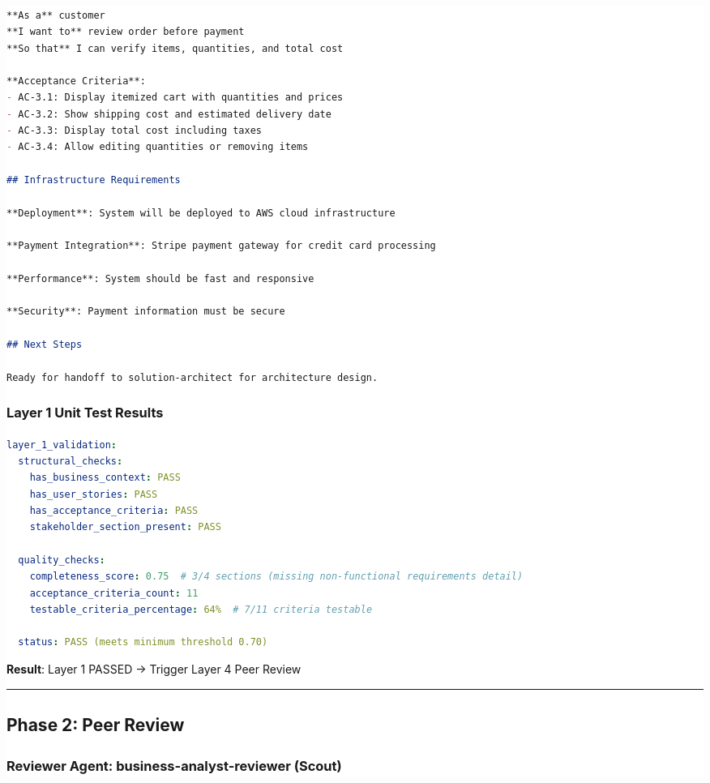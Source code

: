 ```markdown
**As a** customer
**I want to** review order before payment
**So that** I can verify items, quantities, and total cost

**Acceptance Criteria**:
- AC-3.1: Display itemized cart with quantities and prices
- AC-3.2: Show shipping cost and estimated delivery date
- AC-3.3: Display total cost including taxes
- AC-3.4: Allow editing quantities or removing items

## Infrastructure Requirements

**Deployment**: System will be deployed to AWS cloud infrastructure

**Payment Integration**: Stripe payment gateway for credit card processing

**Performance**: System should be fast and responsive

**Security**: Payment information must be secure

## Next Steps

Ready for handoff to solution-architect for architecture design.
```

### Layer 1 Unit Test Results

```yaml
layer_1_validation:
  structural_checks:
    has_business_context: PASS
    has_user_stories: PASS
    has_acceptance_criteria: PASS
    stakeholder_section_present: PASS

  quality_checks:
    completeness_score: 0.75  # 3/4 sections (missing non-functional requirements detail)
    acceptance_criteria_count: 11
    testable_criteria_percentage: 64%  # 7/11 criteria testable

  status: PASS (meets minimum threshold 0.70)
```

**Result**: Layer 1 PASSED → Trigger Layer 4 Peer Review

---

## Phase 2: Peer Review

### Reviewer Agent: business-analyst-reviewer (Scout)
